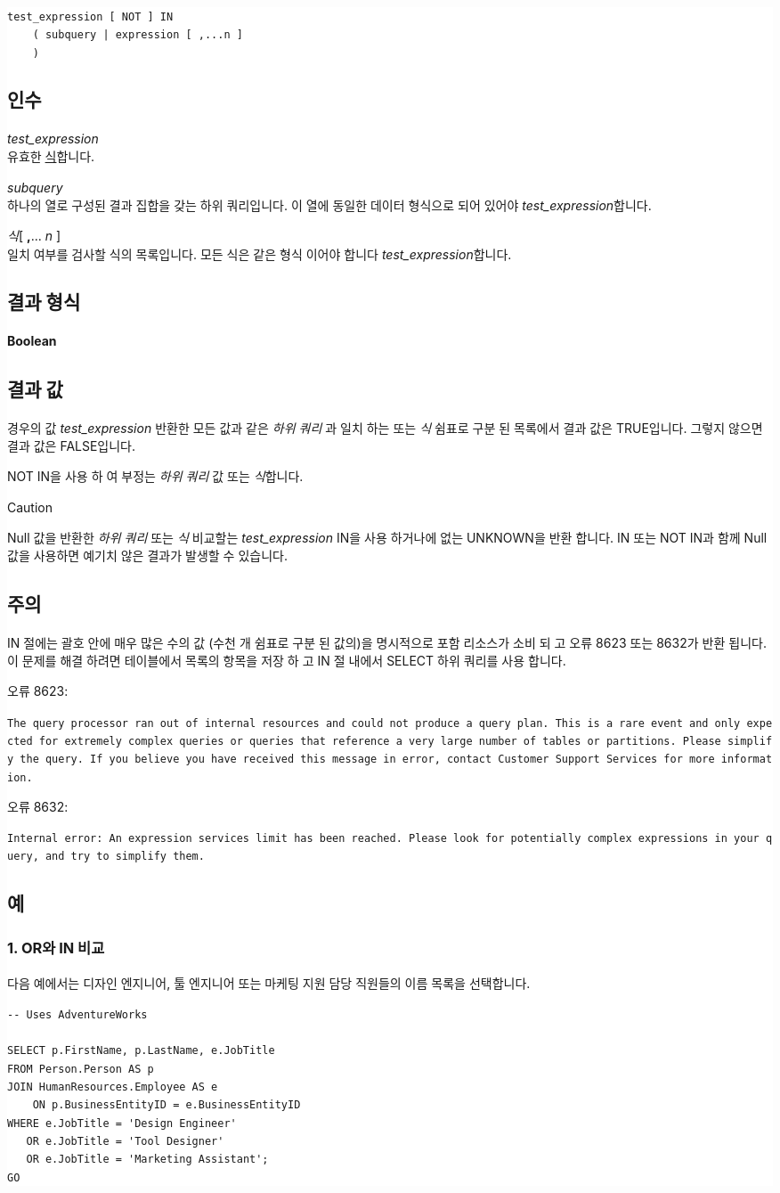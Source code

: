 ```  
test_expression [ NOT ] IN   
    ( subquery | expression [ ,...n ]  
    )   
```  
  
## <a name="arguments"></a>인수  
 *test_expression*  
 유효한 [식](../../t-sql/language-elements/expressions-transact-sql.md)합니다.  
  
 *subquery*  
 하나의 열로 구성된 결과 집합을 갖는 하위 쿼리입니다. 이 열에 동일한 데이터 형식으로 되어 있어야 *test_expression*합니다.  
  
 *식*[ **,**... *n* ]  
 일치 여부를 검사할 식의 목록입니다. 모든 식은 같은 형식 이어야 합니다 *test_expression*합니다.  
  
## <a name="result-types"></a>결과 형식  
 **Boolean**  
  
## <a name="result-value"></a>결과 값  
 경우의 값 *test_expression* 반환한 모든 값과 같은 *하위 쿼리* 과 일치 하는 또는 *식* 쉼표로 구분 된 목록에서 결과 값은 TRUE입니다. 그렇지 않으면 결과 값은 FALSE입니다.  
  
 NOT IN을 사용 하 여 부정는 *하위 쿼리* 값 또는 *식*합니다.  
  
> [!CAUTION]  
>  Null 값을 반환한 *하위 쿼리* 또는 *식* 비교할는 *test_expression* IN을 사용 하거나에 없는 UNKNOWN을 반환 합니다. IN 또는 NOT IN과 함께 Null 값을 사용하면 예기치 않은 결과가 발생할 수 있습니다.  
  
## <a name="remarks"></a>주의  
 IN 절에는 괄호 안에 매우 많은 수의 값 (수천 개 쉼표로 구분 된 값의)을 명시적으로 포함 리소스가 소비 되 고 오류 8623 또는 8632가 반환 됩니다. 이 문제를 해결 하려면 테이블에서 목록의 항목을 저장 하 고 IN 절 내에서 SELECT 하위 쿼리를 사용 합니다.  
  
 오류 8623:  
  
 `The query processor ran out of internal resources and could not produce a query plan. This is a rare event and only expected for extremely complex queries or queries that reference a very large number of tables or partitions. Please simplify the query. If you believe you have received this message in error, contact Customer Support Services for more information.`  
  
 오류 8632:  
  
 `Internal error: An expression services limit has been reached. Please look for potentially complex expressions in your query, and try to simplify them.`  
  
## <a name="examples"></a>예  
  
### <a name="a-comparing-or-and-in"></a>1. OR와 IN 비교  
 다음 예에서는 디자인 엔지니어, 툴 엔지니어 또는 마케팅 지원 담당 직원들의 이름 목록을 선택합니다.  
  
```  
-- Uses AdventureWorks  
  
SELECT p.FirstName, p.LastName, e.JobTitle  
FROM Person.Person AS p  
JOIN HumanResources.Employee AS e  
    ON p.BusinessEntityID = e.BusinessEntityID  
WHERE e.JobTitle = 'Design Engineer'   
   OR e.JobTitle = 'Tool Designer'   
   OR e.JobTitle = 'Marketing Assistant';  
GO  
```  
  